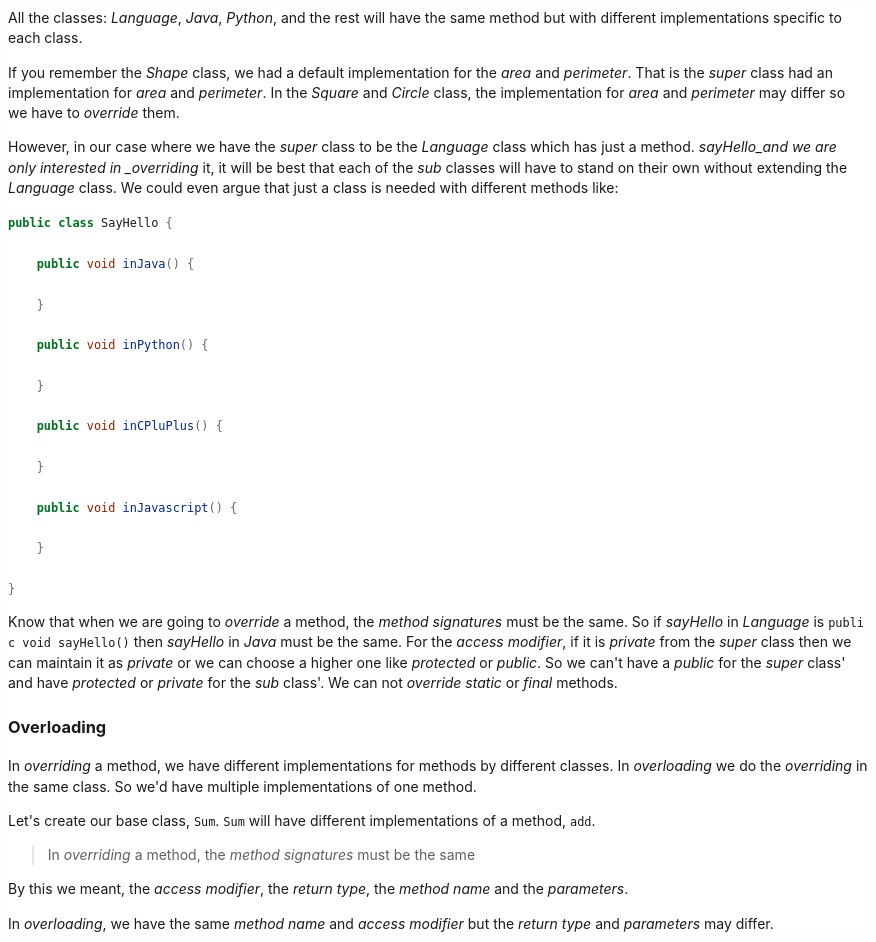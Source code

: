 All the classes: _Language_, _Java_, _Python_, and the rest will have the same method but with different implementations specific to each class.

If you remember the _Shape_ class, we had a default implementation for the _area_ and _perimeter_. That is the _super_ class had an implementation for _area_ and _perimeter_. In the _Square_ and _Circle_ class, the implementation for _area_ and _perimeter_ may differ so we have to _override_ them.

However, in our case where we have the _super_ class to be the _Language_ class which has just a method. _sayHello_and we are only interested in \_overriding_ it, it will be best that each of the _sub_ classes will have to stand on their own without extending the _Language_ class. We could even argue that just a class is needed with different methods like:

```java
public class SayHello {

    public void inJava() {

    }

    public void inPython() {

    }

    public void inCPluPlus() {

    }

    public void inJavascript() {

    }

}

```

Know that when we are going to _override_ a method, the _method signatures_ must be the same. So if _sayHello_ in _Language_ is `public void sayHello()` then _sayHello_ in _Java_ must be the same. For the _access modifier_, if it is _private_ from the _super_ class then we can maintain it as _private_ or we can choose a higher one like _protected_ or _public_. So we can't have a _public_ for the _super_ class' and have _protected_ or _private_ for the _sub_ class'. We can not _override_ _static_ or _final_ methods.

### Overloading

In _overriding_ a method, we have different implementations for methods by different classes. In _overloading_ we do the _overriding_ in the same class. So we'd have multiple implementations of one method.

Let's create our base class, `Sum`. `Sum` will have different implementations of a method, `add`.

> In _overriding_ a method, the _method signatures_ must be the same

By this we meant, the _access modifier_, the _return type_, the _method name_ and the _parameters_.

In _overloading_, we have the same _method name_ and _access modifier_ but the _return type_ and _parameters_ may differ.
